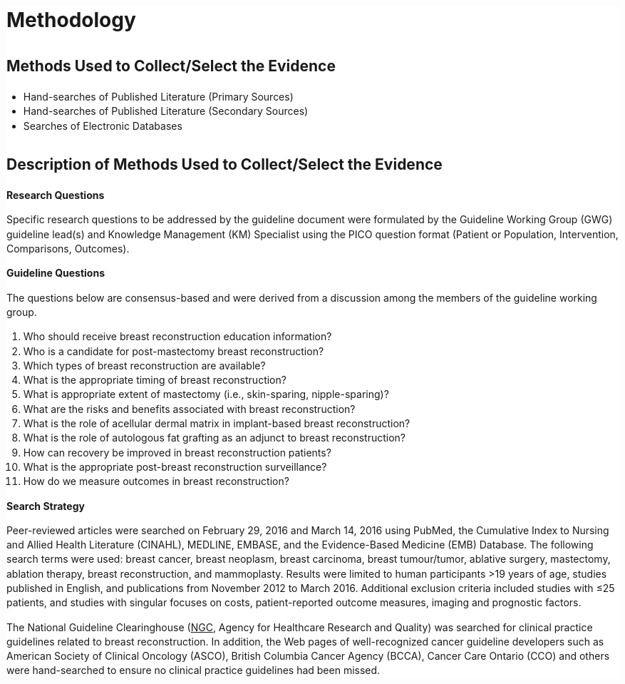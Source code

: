 

# Methodology

## Methods Used to Collect/Select the Evidence

- Hand-searches of Published Literature (Primary Sources)
- Hand-searches of Published Literature (Secondary Sources)
- Searches of Electronic Databases

## Description of Methods Used to Collect/Select the Evidence



**Research Questions**

Specific research questions to be addressed by the guideline document were formulated by the Guideline Working Group (GWG) guideline lead(s) and Knowledge Management (KM) Specialist using the PICO question format (Patient or Population, Intervention, Comparisons, Outcomes).

**Guideline Questions**

The questions below are consensus-based and were derived from a discussion among the members of the guideline working group.

  1. Who should receive breast reconstruction education information? 
  2. Who is a candidate for post-mastectomy breast reconstruction? 
  3. Which types of breast reconstruction are available? 
  4. What is the appropriate timing of breast reconstruction? 
  5. What is appropriate extent of mastectomy (i.e., skin-sparing, nipple-sparing)? 
  6. What are the risks and benefits associated with breast reconstruction? 
  7. What is the role of acellular dermal matrix in implant-based breast reconstruction? 
  8. What is the role of autologous fat grafting as an adjunct to breast reconstruction? 
  9. How can recovery be improved in breast reconstruction patients? 
  10. What is the appropriate post-breast reconstruction surveillance? 
  11. How do we measure outcomes in breast reconstruction? 



**Search Strategy**

Peer-reviewed articles were searched on February 29, 2016 and March 14, 2016 using PubMed, the Cumulative Index to Nursing and Allied Health Literature (CINAHL), MEDLINE, EMBASE, and the Evidence-Based Medicine (EMB) Database. The following search terms were used: breast cancer, breast neoplasm, breast carcinoma, breast tumour/tumor, ablative surgery, mastectomy, ablation therapy, breast reconstruction, and mammoplasty. Results were limited to human participants >19 years of age, studies published in English, and publications from November 2012 to March 2016. Additional exclusion criteria included studies with ≤25 patients, and studies with singular focuses on costs, patient-reported outcome measures, imaging and prognostic factors.

The National Guideline Clearinghouse ([NGC](https://www.guideline.gov "NGC Web site"), Agency for Healthcare Research and Quality) was searched for clinical practice guidelines related to breast reconstruction. In addition, the Web pages of well-recognized cancer guideline developers such as American Society of Clinical Oncology (ASCO), British Columbia Cancer Agency (BCCA), Cancer Care Ontario (CCO) and others were hand-searched to ensure no clinical practice guidelines had been missed.
